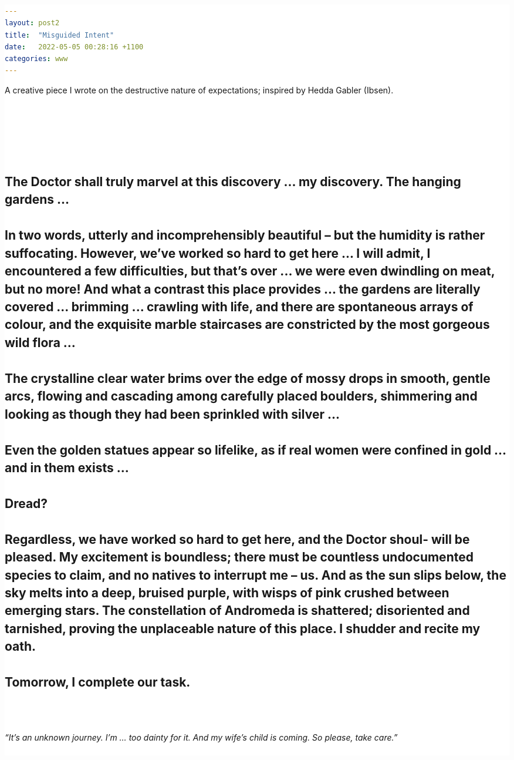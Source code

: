```yaml
---
layout: post2
title:  "Misguided Intent"
date:   2022-05-05 00:28:16 +1100
categories: www
---
```

<g>
A creative piece I wrote on the destructive nature of expectations; inspired by Hedda Gabler (Ibsen).
<br>
<br>
<br>
<br>
<br>
<br> 
<style>
p  {
  font-family: "Bookman Old Style", Georgia, serif;
}
</style>
<p>

The Doctor shall truly marvel at this discovery ... my discovery. The hanging gardens ...
<br>
<br>
In two words, utterly and incomprehensibly beautiful – but the humidity is rather suffocating. However, we’ve worked so hard to get here ... I will admit, I encountered a few difficulties, but that’s over ... we were even dwindling on meat, but no more! And what a contrast this place provides ... the gardens are literally covered ... brimming ... crawling with life, and there are spontaneous arrays of colour, and the exquisite marble staircases are constricted by the most gorgeous wild flora ... 
<br>
<br>
The crystalline clear water brims over the edge of mossy drops in smooth, gentle arcs, flowing and cascading among carefully placed boulders, shimmering and looking as though they had been sprinkled with silver ...
<br>
<br>
Even the golden statues appear so lifelike, as if real women were confined in gold ... and in them exists ...
<br>
<br>
Dread?
<br>
<br>
Regardless, we have worked so hard to get here, and the Doctor shoul- will be pleased. My excitement is boundless; there must be countless undocumented species to claim, and no natives to interrupt me – us. And as the sun slips below, the sky melts into a deep, bruised purple, with wisps of pink crushed between emerging stars. The constellation of Andromeda is shattered; disoriented and tarnished, proving the unplaceable nature of this place. I shudder and recite my oath. 
<br>
<br>
Tomorrow, I complete our task. 
<br>
<br>
---
<i>
<br>
“It’s an unknown journey. I’m … too dainty for it. And my wife’s child is coming. So please, take care.”
<br>
<br>
